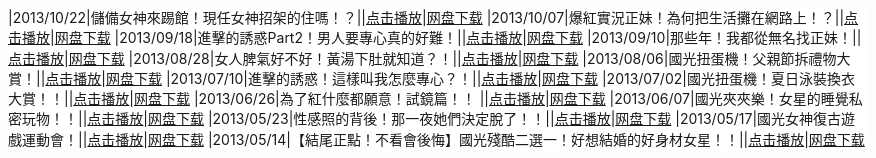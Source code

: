 |2013/10/22|儲備女神來踢館！現任女神招架的住嗎！？||[点击播放](http://www.aixifan.com/v/ac3079215)|[网盘下载](http://xz.twzy.tw)
|2013/10/07|爆紅實況正妹！為何把生活攤在網路上！？||[点击播放](http://www.acfun.tv/v/ac2933671)|[网盘下载](http://xz.twzy.tw)
|2013/09/18|進擊的誘惑Part2！男人要專心真的好難！||[点击播放](http://www.acfun.tv/v/ac2944831)|[网盘下载](http://xz.twzy.tw)
|2013/09/10|那些年！我都從無名找正妹！||[点击播放](http://www.aixifan.com/v/ac3072281)|[网盘下载](http://xz.twzy.tw)
|2013/08/28|女人脾氣好不好！黃湯下肚就知道？！||[点击播放](http://www.acfun.tv/v/ac3132982)|[网盘下载](http://xz.twzy.tw)
|2013/08/06|國光扭蛋機！父親節拆禮物大賞！||[点击播放](http://www.acfun.tv/v/ac3001967)|[网盘下载](http://xz.twzy.tw)
|2013/07/10|進擊的誘惑！這樣叫我怎麼專心？！||[点击播放](http://www.acfun.tv/v/ac2944496)|[网盘下载](http://xz.twzy.tw)
|2013/07/02|國光扭蛋機！夏日泳裝換衣大賞！！||[点击播放](http://www.acfun.tv/v/ac3003207)|[网盘下载](http://xz.twzy.tw)
|2013/06/26|為了紅什麼都願意！試鏡篇！！ ||[点击播放](http://www.aixifan.com/v/ac3056862)|[网盘下载](http://xz.twzy.tw)
|2013/06/07|國光夾夾樂！女星的睡覺私密玩物！！||[点击播放](http://www.acfun.tv/v/ac3160959)|[网盘下载](http://xz.twzy.tw)
|2013/05/23|性感照的背後！那一夜她們決定脫了！！||[点击播放](http://www.acfun.tv/v/ac3036463)|[网盘下载](http://xz.twzy.tw)
|2013/05/17|國光女神復古遊戲運動會！||[点击播放](http://www.acfun.tv/v/ac3018527)|[网盘下载](http://xz.twzy.tw)
|2013/05/14|【結尾正點！不看會後悔】國光殘酷二選一！好想結婚的好身材女星！！||[点击播放](http://www.acfun.tv/v/ac3182235)|[网盘下载](http://xz.twzy.tw)

